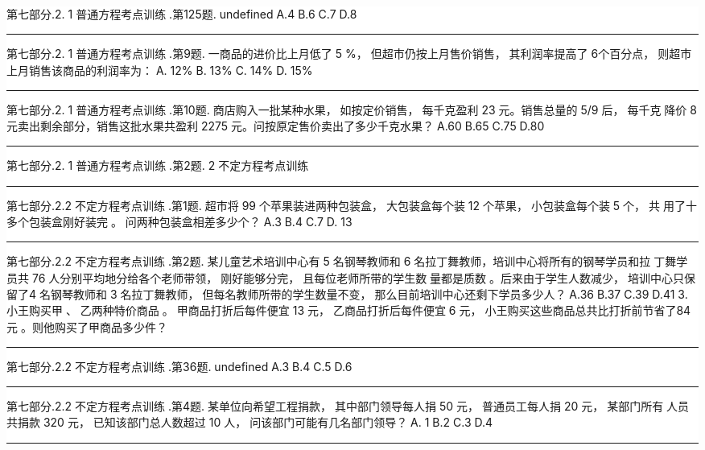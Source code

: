 第七部分.2. 1 普通方程考点训练
.第125题.
undefined
A.4                 B.6                   C.7                 D.8


---
第七部分.2. 1 普通方程考点训练
.第9题.
一商品的进价比上月低了 5 %，  但超市仍按上月售价销售，  其利润率提高了 6个百分点， 则超市上月销售该商品的利润率为：
A. 12%          B. 13%              C. 14%          D. 15%
　

---
第七部分.2. 1 普通方程考点训练
.第10题.
商店购入一批某种水果，  如按定价销售，  每千克盈利 23 元。销售总量的 5/9 后，  每千克 降价 8 元卖出剩余部分，销售这批水果共盈利 2275 元。问按原定售价卖出了多少千克水果？  A.60            B.65            C.75            D.80


---
第七部分.2. 1 普通方程考点训练
.第2题.
2 不定方程考点训练
　

---
第七部分.2.2 不定方程考点训练
.第1题.
超市将 99 个苹果装进两种包装盒，  大包装盒每个装 12 个苹果，  小包装盒每个装 5 个，  共 用了十多个包装盒刚好装完 。  问两种包装盒相差多少个？
A.3              B.4              C.7              D. 13
　

---
第七部分.2.2 不定方程考点训练
.第2题.
某儿童艺术培训中心有 5 名钢琴教师和 6 名拉丁舞教师，培训中心将所有的钢琴学员和拉 丁舞学员共 76 人分别平均地分给各个老师带领，  刚好能够分完，  且每位老师所带的学生数 量都是质数 。后来由于学生人数减少，  培训中心只保留了4 名钢琴教师和 3 名拉丁舞教师， 但每名教师所带的学生数量不变，  那么目前培训中心还剩下学员多少人？
A.36            B.37            C.39            D.41                                                                           3.小王购买甲 、  乙两种特价商品 。  甲商品打折后每件便宜 13 元，   乙商品打折后每件便宜 6 元，  小王购买这些商品总共比打折前节省了84 元 。则他购买了甲商品多少件？

---
第七部分.2.2 不定方程考点训练
.第36题.
undefined
A.3              B.4              C.5              D.6


---
第七部分.2.2 不定方程考点训练
.第4题.
某单位向希望工程捐款，  其中部门领导每人捐 50 元，  普通员工每人捐 20 元，  某部门所有 人员共捐款 320 元，   已知该部门总人数超过 10 人，   问该部门可能有几名部门领导？
A. 1              B.2              C.3              D.4
　

---